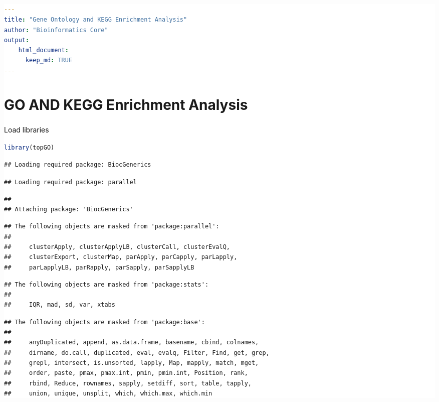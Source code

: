 ```yaml
---
title: "Gene Ontology and KEGG Enrichment Analysis"
author: "Bioinformatics Core"
output:
    html_document:
      keep_md: TRUE
---
```



# GO AND KEGG Enrichment Analysis

Load libraries

```r
library(topGO)
```

```
## Loading required package: BiocGenerics
```

```
## Loading required package: parallel
```

```
## 
## Attaching package: 'BiocGenerics'
```

```
## The following objects are masked from 'package:parallel':
## 
##     clusterApply, clusterApplyLB, clusterCall, clusterEvalQ,
##     clusterExport, clusterMap, parApply, parCapply, parLapply,
##     parLapplyLB, parRapply, parSapply, parSapplyLB
```

```
## The following objects are masked from 'package:stats':
## 
##     IQR, mad, sd, var, xtabs
```

```
## The following objects are masked from 'package:base':
## 
##     anyDuplicated, append, as.data.frame, basename, cbind, colnames,
##     dirname, do.call, duplicated, eval, evalq, Filter, Find, get, grep,
##     grepl, intersect, is.unsorted, lapply, Map, mapply, match, mget,
##     order, paste, pmax, pmax.int, pmin, pmin.int, Position, rank,
##     rbind, Reduce, rownames, sapply, setdiff, sort, table, tapply,
##     union, unique, unsplit, which, which.max, which.min
```
